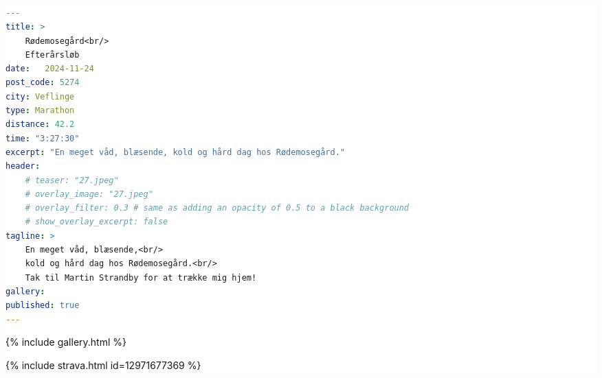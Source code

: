 ```yaml
---
title: >
    Rødemosegård<br/>
    Efterårsløb
date:   2024-11-24
post_code: 5274
city: Veflinge
type: Marathon
distance: 42.2
time: "3:27:30"
excerpt: "En meget våd, blæsende, kold og hård dag hos Rødemosegård."
header:
    # teaser: "27.jpeg"
    # overlay_image: "27.jpeg"
    # overlay_filter: 0.3 # same as adding an opacity of 0.5 to a black background
    # show_overlay_excerpt: false
tagline: >
    En meget våd, blæsende,<br/>
    kold og hård dag hos Rødemosegård.<br/>
    Tak til Martin Strandby for at trække mig hjem!
gallery:
published: true
---
```


{% include gallery.html %}

<iframe src='https://connect.garmin.com/modern/activity/embed/17610698690' title='Nordfyns Running' width='465' height='500' frameborder='0'></iframe>

<div class="side-by-side-container">
  <div class="side-by-side-item">
    <iframe width="100%" height="100%" src="/assets/posts/{{ page.date | date: '%Y-%m-%d' }}/diplom.pdf"></iframe>
  </div>
  <div class="side-by-side-item">
    {% include strava.html id=12971677369 %}
  </div>
</div>